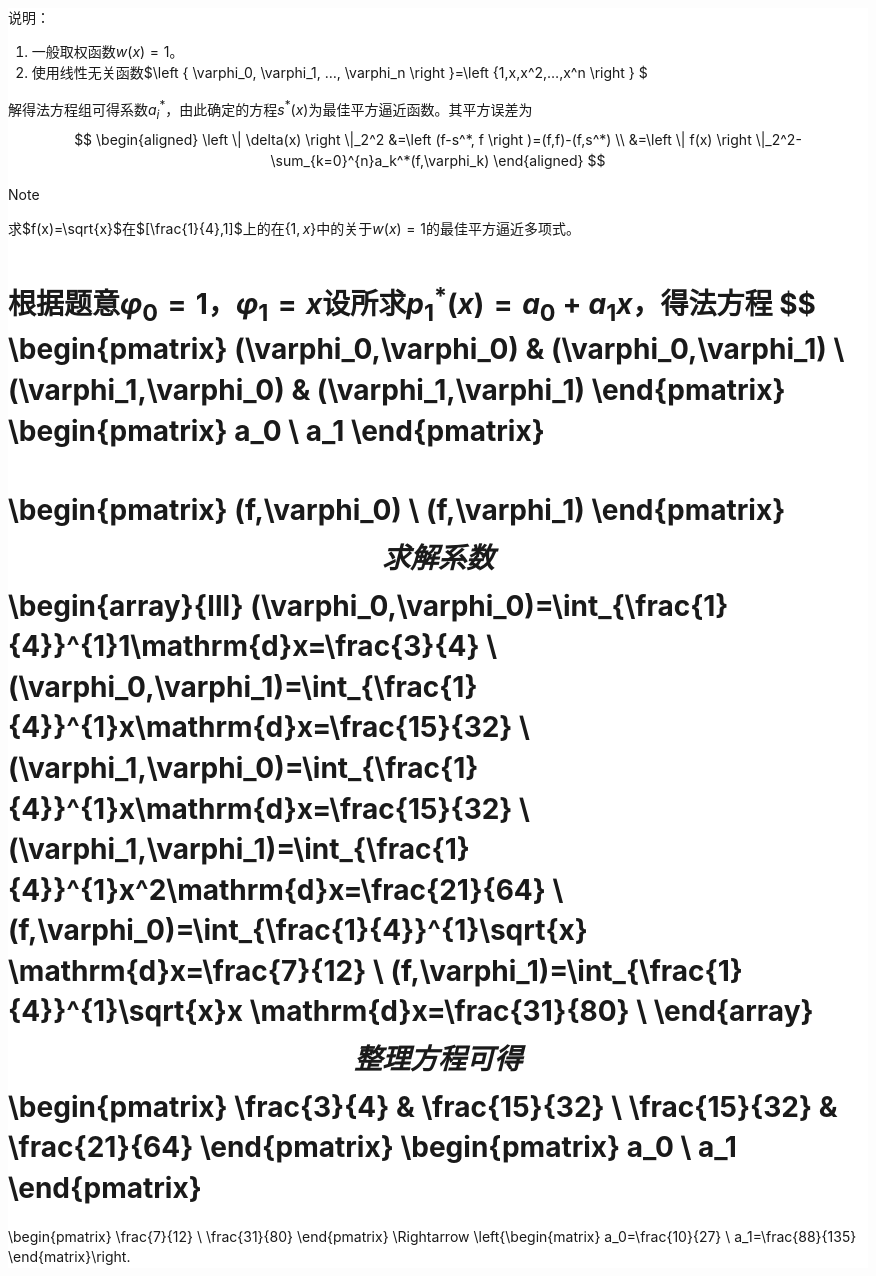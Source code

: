 说明：

1. 一般取权函数$w(x)=1$。
2. 使用线性无关函数$\left \{ \varphi_0, \varphi_1, …, \varphi_n \right \}=\left \{1,x,x^2,…,x^n \right \} $

解得法方程组可得系数$a^*_i$，由此确定的方程$s^*(x)$为最佳平方逼近函数。其平方误差为
$$
\begin{aligned} 
\left \| \delta(x)  \right \|_2^2
&=\left (f-s^*, f \right )=(f,f)-(f,s^*)  \\
&=\left \| f(x)  \right \|_2^2-\sum_{k=0}^{n}a_k^*(f,\varphi_k)
\end{aligned}
$$

> [!note]
>
> 求$f(x)=\sqrt{x}$在$[\frac{1}{4},1]$上的在$\left \{1,x \right \}$中的关于$w(x)=1$的最佳平方逼近多项式。

根据题意$\varphi_0=1$，$\varphi_1=x$设所求$p^*_1(x)=a_0+a_1x$，得法方程
$$
\begin{pmatrix}
(\varphi_0,\varphi_0) & (\varphi_0,\varphi_1) \\
(\varphi_1,\varphi_0) & (\varphi_1,\varphi_1) 
\end{pmatrix}
\begin{pmatrix}
a_0 \\
a_1
\end{pmatrix}
=
\begin{pmatrix}
(f,\varphi_0) \\
(f,\varphi_1)
\end{pmatrix}
$$
求解系数
$$
\begin{array}{lll} 
(\varphi_0,\varphi_0)=\int_{\frac{1}{4}}^{1}1\mathrm{d}x=\frac{3}{4}  \\
(\varphi_0,\varphi_1)=\int_{\frac{1}{4}}^{1}x\mathrm{d}x=\frac{15}{32} \\
(\varphi_1,\varphi_0)=\int_{\frac{1}{4}}^{1}x\mathrm{d}x=\frac{15}{32} \\
(\varphi_1,\varphi_1)=\int_{\frac{1}{4}}^{1}x^2\mathrm{d}x=\frac{21}{64} \\
(f,\varphi_0)=\int_{\frac{1}{4}}^{1}\sqrt{x} \mathrm{d}x=\frac{7}{12} \\
(f,\varphi_1)=\int_{\frac{1}{4}}^{1}\sqrt{x}x \mathrm{d}x=\frac{31}{80} \\
\end{array}
$$
整理方程可得
$$
\begin{pmatrix}
\frac{3}{4}  & \frac{15}{32} \\
\frac{15}{32} & \frac{21}{64}
\end{pmatrix}
\begin{pmatrix}
a_0 \\
a_1
\end{pmatrix}
=
\begin{pmatrix}
\frac{7}{12} \\
\frac{31}{80}
\end{pmatrix}
\Rightarrow 
\left\{\begin{matrix}
a_0=\frac{10}{27}  \\
a_1=\frac{88}{135}
\end{matrix}\right.